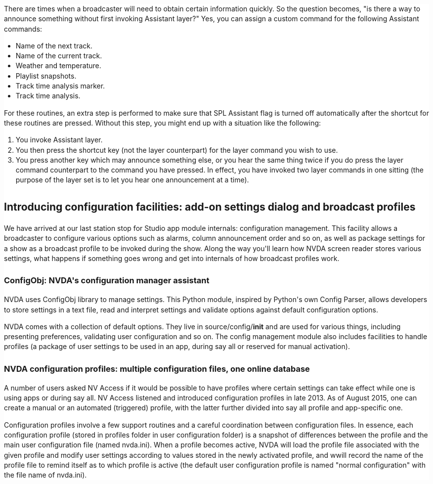There are times when a broadcaster will need to obtain certain information quickly. So the question becomes, "is there a way to announce something without first invoking Assistant layer?" Yes, you can assign a custom command for the following Assistant commands:

* Name of the next track.
* Name of the current track.
* Weather and temperature.
* Playlist snapshots.
* Track time analysis marker.
* Track time analysis.

For these routines, an extra step is performed to make sure that SPL Assistant flag is turned off automatically after the shortcut for these routines are pressed. Without this step, you might end up with a situation like the following:

1. You invoke Assistant layer.
2. You then press the shortcut key (not the layer counterpart) for the layer command you wish to use.
3. You press another key which may announce something else, or you hear the same thing twice if you do press the layer command counterpart to the command you have pressed. In effect, you have invoked two layer commands in one sitting (the purpose of the layer set is to let you hear one announcement at a time).

## Introducing configuration facilities: add-on settings dialog and broadcast profiles

We have arrived at our last station stop for Studio app module internals: configuration management. This facility allows a broadcaster to configure various options such as alarms, column announcement order and so on, as well as package settings for a show as a broadcast profile to be invoked during the show. Along the way you'll learn how NVDA screen reader stores various settings, what happens if something goes wrong and get into internals of how broadcast profiles work.

### ConfigObj: NVDA's configuration manager assistant

NVDA uses ConfigObj library to manage settings. This Python module, inspired by Python's own Config Parser, allows developers to store settings in a text file, read and interpret settings and validate options against default configuration options.

NVDA comes with a collection of default options. They live in source/config/__init__ and are used for various things, including presenting preferences, validating user configuration and so on. The config management module also includes facilities to handle profiles (a package of user settings to be used in an app, during say all or reserved for manual activation).

### NVDA configuration profiles: multiple configuration files, one online database

A number of users asked NV Access if it would be possible to have profiles where certain settings can take effect while one is using apps or during say all. NV Access listened and introduced configuration profiles in late 2013. As of August 2015, one can create a manual or an automated (triggered) profile, with the latter further divided into say all profile and app-specific one.

Configuration profiles involve a few support routines and a careful coordination between configuration files. In essence, each configuration profile (stored in profiles folder in user configuration folder) is a snapshot of differences between the profile and the main user configuration file (named nvda.ini). When a profile becomes active, NVDA will load the profile file associated with the given profile and modify user settings according to values stored in the newly activated profile, and wwill record the name of the profile file to remind itself as to which profile is active (the default user configuration profile is named "normal configuration" with the file name of nvda.ini).
